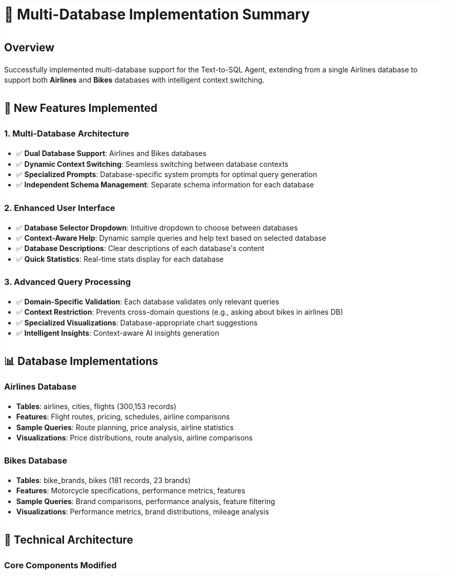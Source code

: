 # 🎉 Multi-Database Implementation Summary

## Overview
Successfully implemented multi-database support for the Text-to-SQL Agent, extending from a single Airlines database to support both **Airlines** and **Bikes** databases with intelligent context switching.

## 🚀 New Features Implemented

### 1. **Multi-Database Architecture**
- ✅ **Dual Database Support**: Airlines and Bikes databases
- ✅ **Dynamic Context Switching**: Seamless switching between database contexts
- ✅ **Specialized Prompts**: Database-specific system prompts for optimal query generation
- ✅ **Independent Schema Management**: Separate schema information for each database

### 2. **Enhanced User Interface**
- ✅ **Database Selector Dropdown**: Intuitive dropdown to choose between databases
- ✅ **Context-Aware Help**: Dynamic sample queries and help text based on selected database
- ✅ **Database Descriptions**: Clear descriptions of each database's content
- ✅ **Quick Statistics**: Real-time stats display for each database

### 3. **Advanced Query Processing**
- ✅ **Domain-Specific Validation**: Each database validates only relevant queries
- ✅ **Context Restriction**: Prevents cross-domain questions (e.g., asking about bikes in airlines DB)
- ✅ **Specialized Visualizations**: Database-appropriate chart suggestions
- ✅ **Intelligent Insights**: Context-aware AI insights generation

## 📊 Database Implementations

### Airlines Database
- **Tables**: airlines, cities, flights (300,153 records)
- **Features**: Flight routes, pricing, schedules, airline comparisons
- **Sample Queries**: Route planning, price analysis, airline statistics
- **Visualizations**: Price distributions, route analysis, airline comparisons

### Bikes Database  
- **Tables**: bike_brands, bikes (181 records, 23 brands)
- **Features**: Motorcycle specifications, performance metrics, features
- **Sample Queries**: Brand comparisons, performance analysis, feature filtering
- **Visualizations**: Performance metrics, brand distributions, mileage analysis

## 🔧 Technical Architecture

### Core Components Modified
